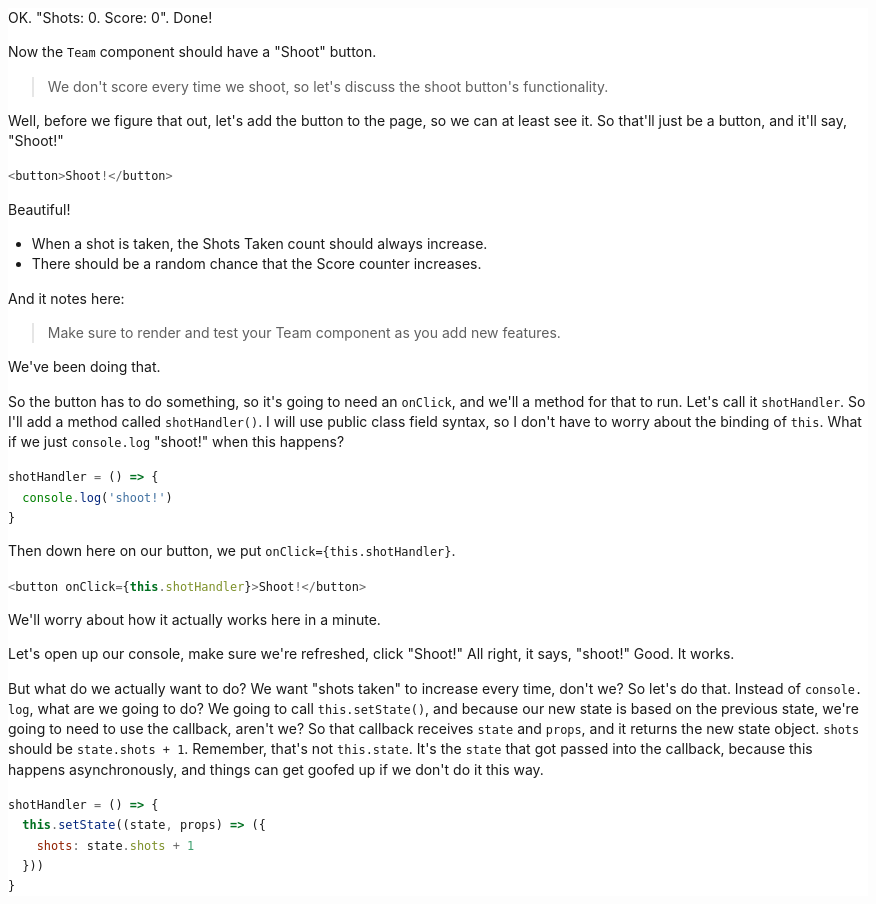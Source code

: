 OK. "Shots: 0. Score: 0". Done!

Now the `Team` component should have a "Shoot" button.

> We don't score every time we shoot, so let's discuss the shoot button's functionality.

Well, before we figure that out, let's add the button to the page, so we can at least see it. So that'll just be a button, and it'll say, "Shoot!"

```js
<button>Shoot!</button>
```

Beautiful!

* When a shot is taken, the Shots Taken count should always increase.
* There should be a random chance that the Score counter increases.

And it notes here:

> Make sure to render and test your Team component as you add new features.

We've been doing that.

So the button has to do something, so it's going to need an `onClick`, and we'll a method for that to run. Let's call it `shotHandler`. So I'll add a method called `shotHandler()`. I will use public class field syntax, so I don't have to worry about the binding of `this`. What if we just `console.log` "shoot!" when this happens?

```js
shotHandler = () => {
  console.log('shoot!')
}
```

Then down here on our button, we put `onClick={this.shotHandler}`.

```js
<button onClick={this.shotHandler}>Shoot!</button>
```

We'll worry about how it actually works here in a minute.

Let's open up our console, make sure we're refreshed, click "Shoot!" All right, it says, "shoot!" Good. It works.

But what do we actually want to do? We want "shots taken" to increase every time, don't we? So let's do that. Instead of `console.log`, what are we going to do? We going to call `this.setState()`, and because our new state is based on the previous state, we're going to need to use the callback, aren't we? So that callback receives `state` and `props`, and it returns the new state object. `shots` should be `state.shots + 1`. Remember, that's not `this.state`. It's the `state` that got passed into the callback, because this happens asynchronously, and things can get goofed up if we don't do it this way.

```js
shotHandler = () => {
  this.setState((state, props) => ({
    shots: state.shots + 1
  }))
}
```
